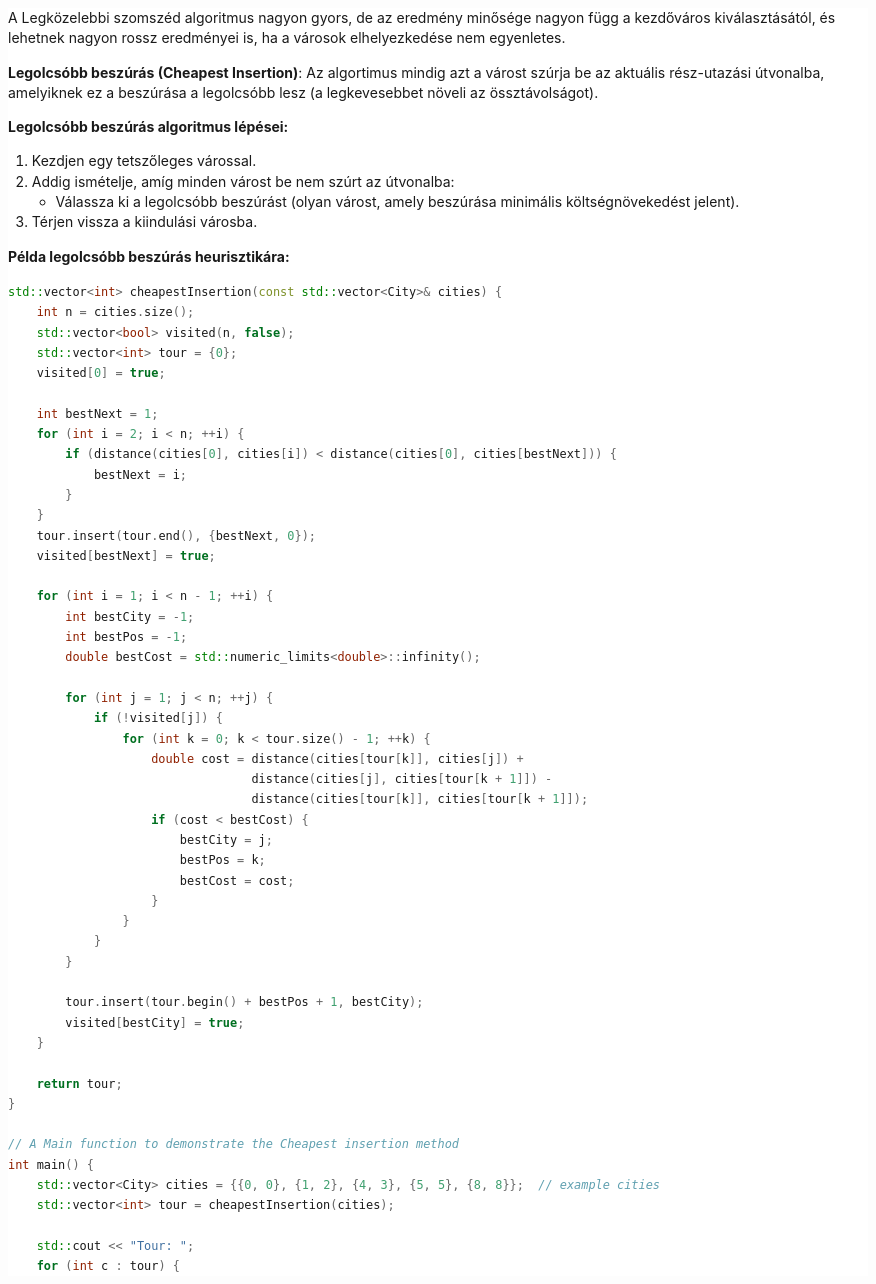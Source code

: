 A Legközelebbi szomszéd algoritmus nagyon gyors, de az eredmény minősége nagyon függ a kezdőváros kiválasztásától, és lehetnek nagyon rossz eredményei is, ha a városok elhelyezkedése nem egyenletes.

**Legolcsóbb beszúrás (Cheapest Insertion)**:
Az algortimus mindig azt a várost szúrja be az aktuális rész-utazási útvonalba, amelyiknek ez a beszúrása a legolcsóbb lesz (a legkevesebbet növeli az össztávolságot).

**Legolcsóbb beszúrás algoritmus lépései:**
1. Kezdjen egy tetszőleges várossal.
2. Addig ismételje, amíg minden várost be nem szúrt az útvonalba:
    - Válassza ki a legolcsóbb beszúrást (olyan várost, amely beszúrása minimális költségnövekedést jelent).
3. Térjen vissza a kiindulási városba.

**Példa legolcsóbb beszúrás heurisztikára:**

```cpp
std::vector<int> cheapestInsertion(const std::vector<City>& cities) {
    int n = cities.size();
    std::vector<bool> visited(n, false);
    std::vector<int> tour = {0};
    visited[0] = true;

    int bestNext = 1;
    for (int i = 2; i < n; ++i) {
        if (distance(cities[0], cities[i]) < distance(cities[0], cities[bestNext])) {
            bestNext = i;
        }
    }
    tour.insert(tour.end(), {bestNext, 0});
    visited[bestNext] = true;

    for (int i = 1; i < n - 1; ++i) {
        int bestCity = -1;
        int bestPos = -1;
        double bestCost = std::numeric_limits<double>::infinity();

        for (int j = 1; j < n; ++j) {
            if (!visited[j]) {
                for (int k = 0; k < tour.size() - 1; ++k) {
                    double cost = distance(cities[tour[k]], cities[j]) +
                                  distance(cities[j], cities[tour[k + 1]]) -
                                  distance(cities[tour[k]], cities[tour[k + 1]]);
                    if (cost < bestCost) {
                        bestCity = j;
                        bestPos = k;
                        bestCost = cost;
                    }
                }
            }
        }
        
        tour.insert(tour.begin() + bestPos + 1, bestCity);
        visited[bestCity] = true;
    }

    return tour;
}

// A Main function to demonstrate the Cheapest insertion method
int main() {
    std::vector<City> cities = {{0, 0}, {1, 2}, {4, 3}, {5, 5}, {8, 8}};  // example cities
    std::vector<int> tour = cheapestInsertion(cities);

    std::cout << "Tour: ";
    for (int c : tour) {
```